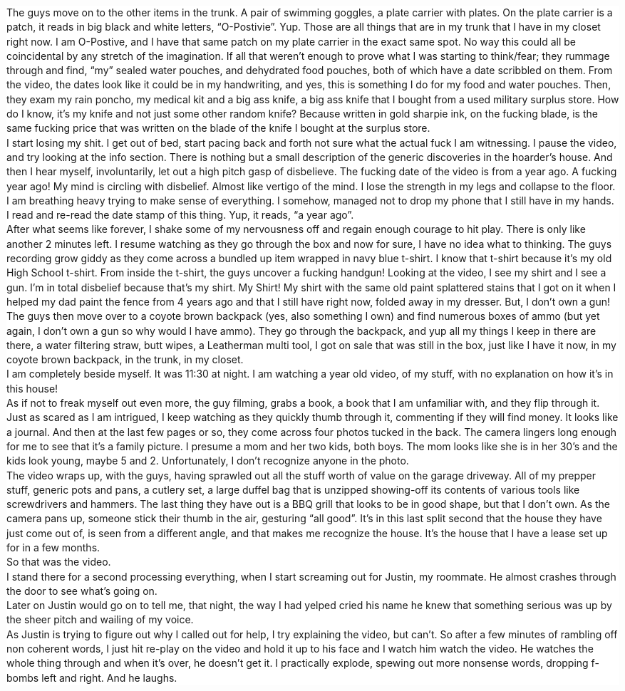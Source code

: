 The guys move on to the other items in the trunk.  A pair of swimming goggles, a plate carrier with plates.  On the plate carrier is a patch, it reads in big black and white letters, “O-Postivie”.  Yup.  Those are all things that are in my trunk that I have in my closet right now.  I am O-Postive, and I have that same patch on my plate carrier in the exact same spot.  No way this could all be coincidental by any stretch of the imagination.  If all that weren’t enough to prove what I was starting to think/fear; they rummage through and find, “my” sealed water pouches, and dehydrated food pouches, both of which have a date scribbled on them.  From the video, the dates look like it could be in my handwriting, and yes, this is something I do for my food and water pouches.  Then, they exam my rain poncho, my medical kit and a big ass knife, a big ass knife that I bought from a used military surplus store.  How do I know, it’s my knife and not just some other random knife?  Because written in gold sharpie ink, on the fucking blade, is the same fucking price that was written on the blade of the knife I bought at the surplus store.   
I start losing my shit.  I get out of bed, start pacing back and forth not sure what the actual fuck I am witnessing.  I pause the video, and try looking at the info section.  There is nothing but a small description of the generic discoveries in the hoarder’s house.  And then I hear myself, involuntarily, let out a high pitch gasp of disbelieve. The fucking date of the video is from a year ago.  A fucking year ago!  My mind is circling with disbelief.  Almost like vertigo of the mind.  I lose the strength in my legs and collapse to the floor.  I am breathing heavy trying to make sense of everything. I somehow, managed not to drop my phone that I still have in my hands.   I read and re-read the date stamp of this thing.  Yup, it reads, “a year ago”.  
After what seems like forever, I shake some of my nervousness off and regain enough courage to hit play.  There is only like another 2 minutes left.  I resume watching as they go through the box and now for sure, I have no idea what to thinking.  The guys recording grow giddy as they come across a bundled up item wrapped in navy blue t-shirt.  I know that t-shirt because it’s my old High School t-shirt.  From inside the t-shirt, the guys uncover a fucking handgun!   Looking at the video, I see my shirt and I see a gun.  I’m in total disbelief because that’s my shirt.  My Shirt!  My shirt with the same old paint splattered stains that I got on it when I helped my dad paint the fence from 4 years ago and that I still have right now, folded away in my dresser.  But, I don’t own a gun!   
The guys then move over to a coyote brown backpack (yes, also something I own) and find numerous boxes of ammo (but yet again, I don’t own a gun so why would I have ammo).  They go through the backpack, and yup all my things I keep in there are there, a water filtering straw, butt wipes, a Leatherman multi tool, I got on sale that was still in the box, just like I have it now, in my coyote brown backpack, in the trunk, in my closet.  
I am completely beside myself.  It was 11:30 at night.  I am watching a year old video, of my stuff, with no explanation on how it’s in this house!  
As if not to freak myself out even more, the guy filming, grabs a book, a book that I am unfamiliar with, and they flip through it.  Just as scared as I am intrigued, I keep watching as they quickly thumb through it, commenting if they will find money.  It looks like a journal.  And then at the last few pages or so, they come across four photos tucked in the back.  The camera lingers long enough for me to see that it’s a family picture.  I presume a mom and her two kids, both boys.  The mom looks like she is in her 30’s and the kids look young, maybe 5 and 2.  Unfortunately, I don’t recognize anyone in the photo.  
The video wraps up, with the guys, having sprawled out all the stuff worth of value on the garage driveway.  All of my prepper stuff, generic pots and pans, a cutlery set, a large duffel bag that is unzipped showing-off its contents of various tools like screwdrivers and hammers.  The last thing they have out is a BBQ grill that looks to be in good shape, but that I don’t own.  As the camera pans up, someone stick their thumb in the air, gesturing “all good”.  It’s in this last split second that the house they have just come out of, is seen from a different angle, and that makes me recognize the house.  It’s the house that I have a lease set up for in a few months.  
So that was the video.   
I stand there for a second processing everything, when I start screaming out for Justin, my roommate.  He almost crashes through the door to see what’s going on.   
Later on Justin would go on to tell me, that night, the way I had yelped cried his name he knew that something serious was up by the sheer pitch and wailing of my voice.   
As Justin is trying to figure out why I called out for help, I try explaining the video, but can’t.  So after a few minutes of rambling off non coherent words, I just hit re-play on the video and hold it up to his face and I watch him watch the video.  He watches the whole thing through and when it’s over, he doesn’t get it.  I practically explode, spewing out more nonsense words, dropping f-bombs left and right.  And he laughs.   
